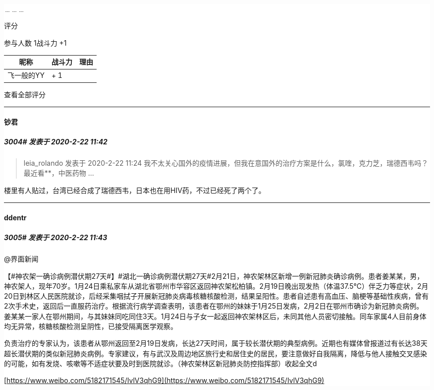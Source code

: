 


﹍﹍﹍

评分





 参与人数 1战斗力 +1

|昵称|战斗力|理由|
|----|---|---|
| 飞一般的YY| + 1||



查看全部评分






*****

####  钞君  
##### 3004#       发表于 2020-2-22 11:42



<blockquote>leia_rolando 发表于 2020-2-22 11:24
我不太关心国外的疫情进展，但我在意国外的治疗方案是什么，氯喹，克力芝，瑞德西韦吗？最近看**，中医药物 ...</blockquote>
楼里有人贴过，台湾已经合成了瑞德西韦，日本也在用HIV药，不过已经死了两个了。







*****

####  ddentr  
##### 3005#       发表于 2020-2-22 11:43




@界面新闻

【#神农架一确诊病例潜伏期27天#】#湖北一确诊病例潜伏期27天#2月21日，神农架林区新增一例新冠肺炎确诊病例。患者姜某某，男，神农架人，现年70岁。1月24日乘私家车从湖北省鄂州市华容区返回神农架松柏镇。2月19日晚出现发热（体温37.5℃）伴乏力等症状，2月20日到林区人民医院就诊，后经采集咽拭子开展新冠肺炎病毒核糖核酸检测，结果呈阳性。患者自述患有高血压、脑梗等基础性疾病，曾有2次手术史，返回后一直服药治疗。根据流行病学调查表明，该患者在鄂州的妹妹于1月25日发病，2月2日在鄂州市确诊为新冠肺炎病例。姜某某一家人在鄂州期间，与其妹妹同吃同住3天。1月24日与子女一起返回神农架林区后，未同其他人员密切接触。同车家属4人目前身体均无异常，核糖核酸检测呈阴性，已接受隔离医学观察。


负责治疗的专家认为，该患者从鄂州返回至2月19日发病，长达27天时间，属于较长潜伏期的典型病例。近期也有媒体曾报道过有长达38天超长潜伏期的类似新冠肺炎病例。专家建议，有与武汉及周边地区旅行史和居住史的居民，要注意做好自我隔离，降低与他人接触交叉感染的可能，如有发烧、咳嗽等不适症状要及时到医院就诊。（神农架林区新冠肺炎防控指挥部）收起全文d

[https://www.weibo.com/5182171545/IvlV3qhG9](https://www.weibo.com/5182171545/IvlV3qhG9)





